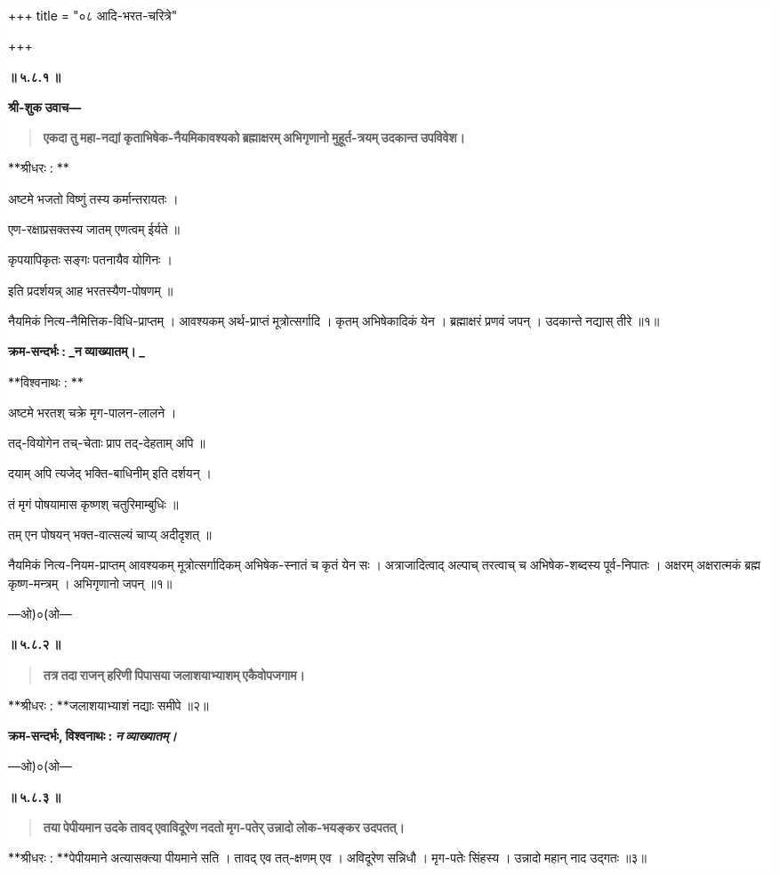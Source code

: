 +++
title = "०८ आदि-भरत-चरित्रे"

+++

**॥ ५.८.१ ॥**

**श्री-शुक उवाच—**


> **एकदा तु महा-नद्यां कृताभिषेक-नैयमिकावश्यको ब्रह्माक्षरम् अभिगृणानो मुहूर्त-त्रयम् उदकान्त उपविवेश।**

**श्रीधरः : **

अष्टमे भजतो विष्णुं तस्य कर्मान्तरायतः ।

एण-रक्षाप्रसक्तस्य जातम् एणत्वम् ईर्यते ॥

कृपयापिकृतः सङ्गः पतनायैव योगिनः ।

इति प्रदर्शयन्न् आह भरतस्यैण-पोषणम् ॥

नैयमिकं नित्य-नैमित्तिक-विधि-प्राप्तम् । आवश्यकम् अर्थ-प्राप्तं मूत्रोत्सर्गादि । कृतम् अभिषेकादिकं येन । ब्रह्माक्षरं प्रणवं जपन् । उदकान्ते नद्यास् तीरे ॥१॥

**क्रम-सन्दर्भः : _न व्याख्यातम्। _**

**विश्वनाथः : **

अष्टमे भरतश् चक्रे मृग-पालन-लालने ।

तद्-वियोगेन तच्-चेताः प्राप तद्-देहताम् अपि ॥

दयाम् अपि त्यजेद् भक्ति-बाधिनीम् इति दर्शयन् ।

तं मृगं पोषयामास कृष्णश् चतुरिमाम्बुधिः ॥

तम् एन पोषयन् भक्त-वात्सल्यं चाप्य् अदीदृशत् ॥

नैयमिकं नित्य-नियम-प्राप्तम् आवश्यकम् मूत्रोत्सर्गादिकम् अभिषेक-स्नातं च कृतं येन सः । अत्राजादित्वाद् अल्पाच् तरत्वाच् च अभिषेक-शब्दस्य पूर्व-निपातः । अक्षरम् अक्षरात्मकं ब्रह्म कृष्ण-मन्त्रम् । अभिगृणानो जपन् ॥१॥

—ओ)०(ओ—

**॥ ५.८.२ ॥**


> **तत्र तदा राजन् हरिणी पिपासया जलाशयाभ्याशम् एकैवोपजगाम।**

**श्रीधरः : **जलाशयाभ्याशं नद्याः समीपे ॥२॥

**क्रम-सन्दर्भः, विश्वनाथः : _न व्याख्यातम्।_**

—ओ)०(ओ—

**॥ ५.८.३ ॥**


> **तया पेपीयमान उदके तावद् एवाविदूरेण नदतो मृग-पतेर् उन्नादो लोक-भयङ्कर उदपतत्।**

**श्रीधरः : **पेपीयमाने अत्यासक्त्या पीयमाने सति । तावद् एव तत्-क्षणम् एव । अविदूरेण सन्निधौ । मृग-पतेः सिंहस्य । उन्नादो महान् नाद उद्गतः ॥३॥
